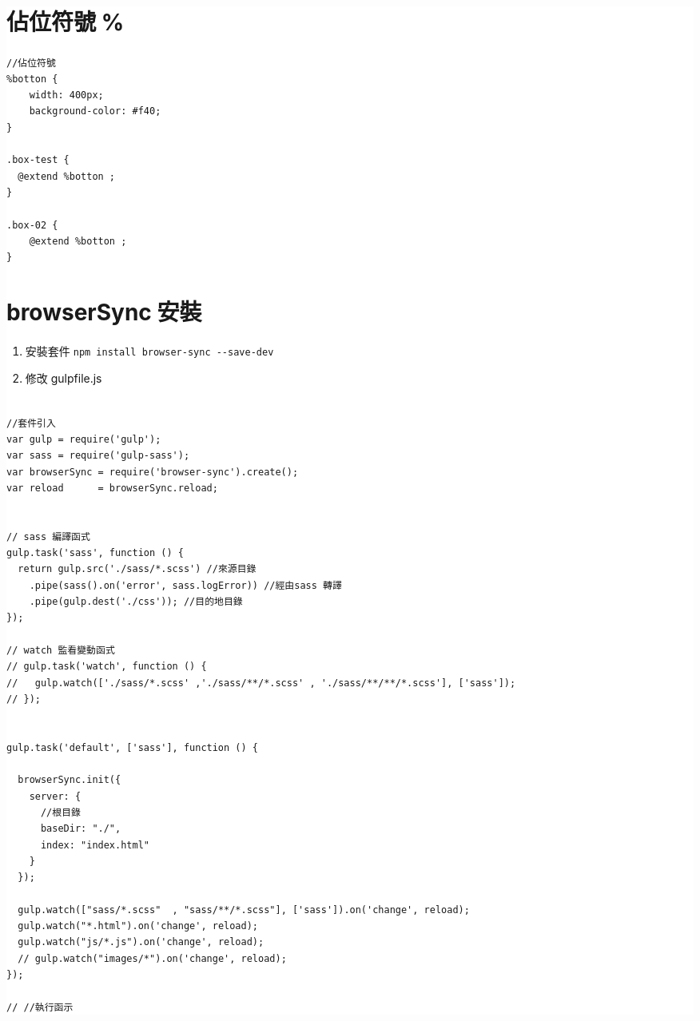 # 佔位符號 %
 
```css=
//佔位符號
%botton {
    width: 400px;
    background-color: #f40;
}

.box-test {
  @extend %botton ;
}

.box-02 {
    @extend %botton ;
}
```


# browserSync 安裝

1. 安裝套件 `npm install browser-sync --save-dev`

2. 修改 gulpfile.js 
```jsx=

//套件引入
var gulp = require('gulp');
var sass = require('gulp-sass');
var browserSync = require('browser-sync').create();
var reload      = browserSync.reload;


// sass 編譯函式
gulp.task('sass', function () {
  return gulp.src('./sass/*.scss') //來源目錄
    .pipe(sass().on('error', sass.logError)) //經由sass 轉譯
    .pipe(gulp.dest('./css')); //目的地目錄
});

// watch 監看變動函式 
// gulp.task('watch', function () {
//   gulp.watch(['./sass/*.scss' ,'./sass/**/*.scss' , './sass/**/**/*.scss'], ['sass']);
// });


gulp.task('default', ['sass'], function () {

  browserSync.init({
    server: {
      //根目錄
      baseDir: "./",
      index: "index.html"
    }
  });

  gulp.watch(["sass/*.scss"  , "sass/**/*.scss"], ['sass']).on('change', reload);
  gulp.watch("*.html").on('change', reload);
  gulp.watch("js/*.js").on('change', reload);
  // gulp.watch("images/*").on('change', reload);
});

// //執行函示
```